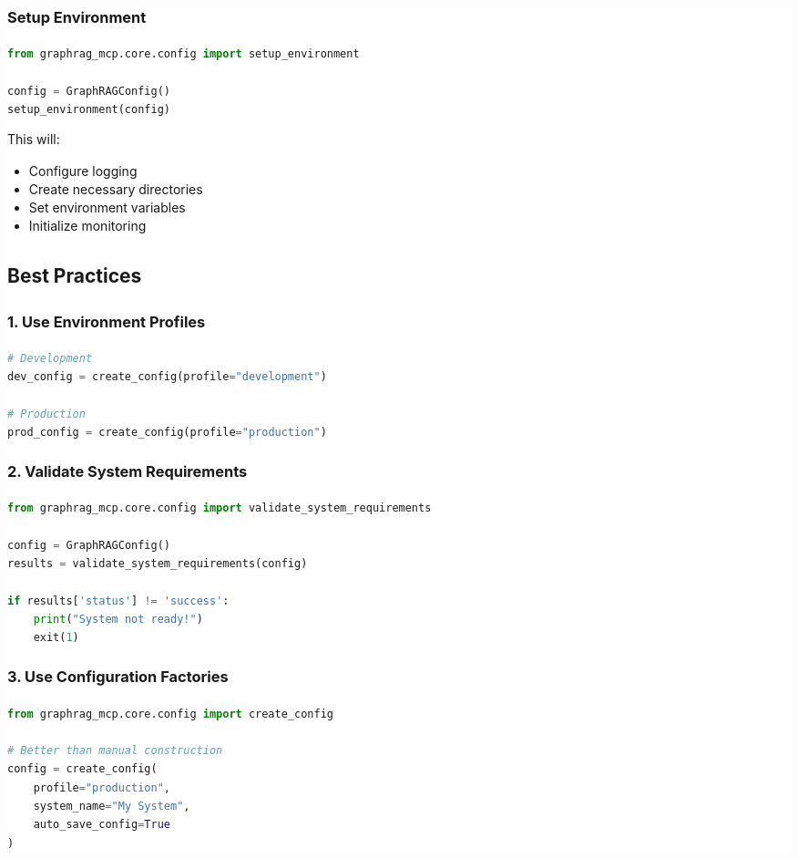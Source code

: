 ### Setup Environment

```python
from graphrag_mcp.core.config import setup_environment

config = GraphRAGConfig()
setup_environment(config)
```

This will:
- Configure logging
- Create necessary directories
- Set environment variables
- Initialize monitoring

## Best Practices

### 1. Use Environment Profiles

```python
# Development
dev_config = create_config(profile="development")

# Production
prod_config = create_config(profile="production")
```

### 2. Validate System Requirements

```python
from graphrag_mcp.core.config import validate_system_requirements

config = GraphRAGConfig()
results = validate_system_requirements(config)

if results['status'] != 'success':
    print("System not ready!")
    exit(1)
```

### 3. Use Configuration Factories

```python
from graphrag_mcp.core.config import create_config

# Better than manual construction
config = create_config(
    profile="production",
    system_name="My System",
    auto_save_config=True
)
```
